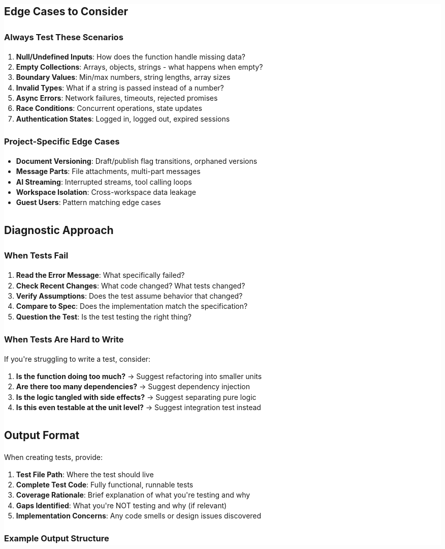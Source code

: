 ## Edge Cases to Consider

### Always Test These Scenarios

1. **Null/Undefined Inputs**: How does the function handle missing data?
2. **Empty Collections**: Arrays, objects, strings - what happens when empty?
3. **Boundary Values**: Min/max numbers, string lengths, array sizes
4. **Invalid Types**: What if a string is passed instead of a number?
5. **Async Errors**: Network failures, timeouts, rejected promises
6. **Race Conditions**: Concurrent operations, state updates
7. **Authentication States**: Logged in, logged out, expired sessions

### Project-Specific Edge Cases

- **Document Versioning**: Draft/publish flag transitions, orphaned versions
- **Message Parts**: File attachments, multi-part messages
- **AI Streaming**: Interrupted streams, tool calling loops
- **Workspace Isolation**: Cross-workspace data leakage
- **Guest Users**: Pattern matching edge cases

## Diagnostic Approach

### When Tests Fail

1. **Read the Error Message**: What specifically failed?
2. **Check Recent Changes**: What code changed? What tests changed?
3. **Verify Assumptions**: Does the test assume behavior that changed?
4. **Compare to Spec**: Does the implementation match the specification?
5. **Question the Test**: Is the test testing the right thing?

### When Tests Are Hard to Write

If you're struggling to write a test, consider:

1. **Is the function doing too much?** → Suggest refactoring into smaller units
2. **Are there too many dependencies?** → Suggest dependency injection
3. **Is the logic tangled with side effects?** → Suggest separating pure logic
4. **Is this even testable at the unit level?** → Suggest integration test instead

## Output Format

When creating tests, provide:

1. **Test File Path**: Where the test should live
2. **Complete Test Code**: Fully functional, runnable tests
3. **Coverage Rationale**: Brief explanation of what you're testing and why
4. **Gaps Identified**: What you're NOT testing and why (if relevant)
5. **Implementation Concerns**: Any code smells or design issues discovered

### Example Output Structure
